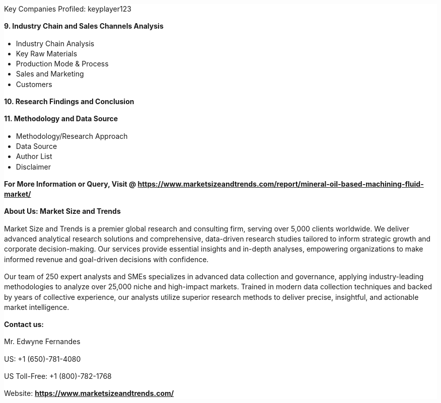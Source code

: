Key Companies Profiled: keyplayer123</strong></p><p><strong>9. Industry Chain and Sales Channels Analysis</strong></p><ul><li>Industry Chain Analysis</li><li>Key Raw Materials</li><li>Production Mode &amp; Process</li><li>Sales and Marketing</li><li>Customers</li></ul><p><strong>10. Research Findings and Conclusion</strong></p><p><strong>11. Methodology and Data Source</strong></p><ul><li>Methodology/Research Approach</li><li>Data Source</li><li>Author List</li><li>Disclaimer</li></ul></p><p><strong>For More Information or Query, Visit @ <a href="https://www.marketsizeandtrends.com/report/mineral-oil-based-machining-fluid-market/">https://www.marketsizeandtrends.com/report/mineral-oil-based-machining-fluid-market/</a></strong></p><p><strong>About Us: Market Size and Trends</strong></p><p>Market Size and Trends is a premier global research and consulting firm, serving over 5,000 clients worldwide. We deliver advanced analytical research solutions and comprehensive, data-driven research studies tailored to inform strategic growth and corporate decision-making. Our services provide essential insights and in-depth analyses, empowering organizations to make informed revenue and goal-driven decisions with confidence.</p><p>Our team of 250 expert analysts and SMEs specializes in advanced data collection and governance, applying industry-leading methodologies to analyze over 25,000 niche and high-impact markets. Trained in modern data collection techniques and backed by years of collective experience, our analysts utilize superior research methods to deliver precise, insightful, and actionable market intelligence.</p><p><strong>Contact us:</strong></p><p>Mr. Edwyne Fernandes</p><p>US: +1 (650)-781-4080</p><p>US Toll-Free: +1 (800)-782-1768</p><p>Website: <strong><a href="https://www.marketsizeandtrends.com/">https://www.marketsizeandtrends.com/</a></strong></p>
